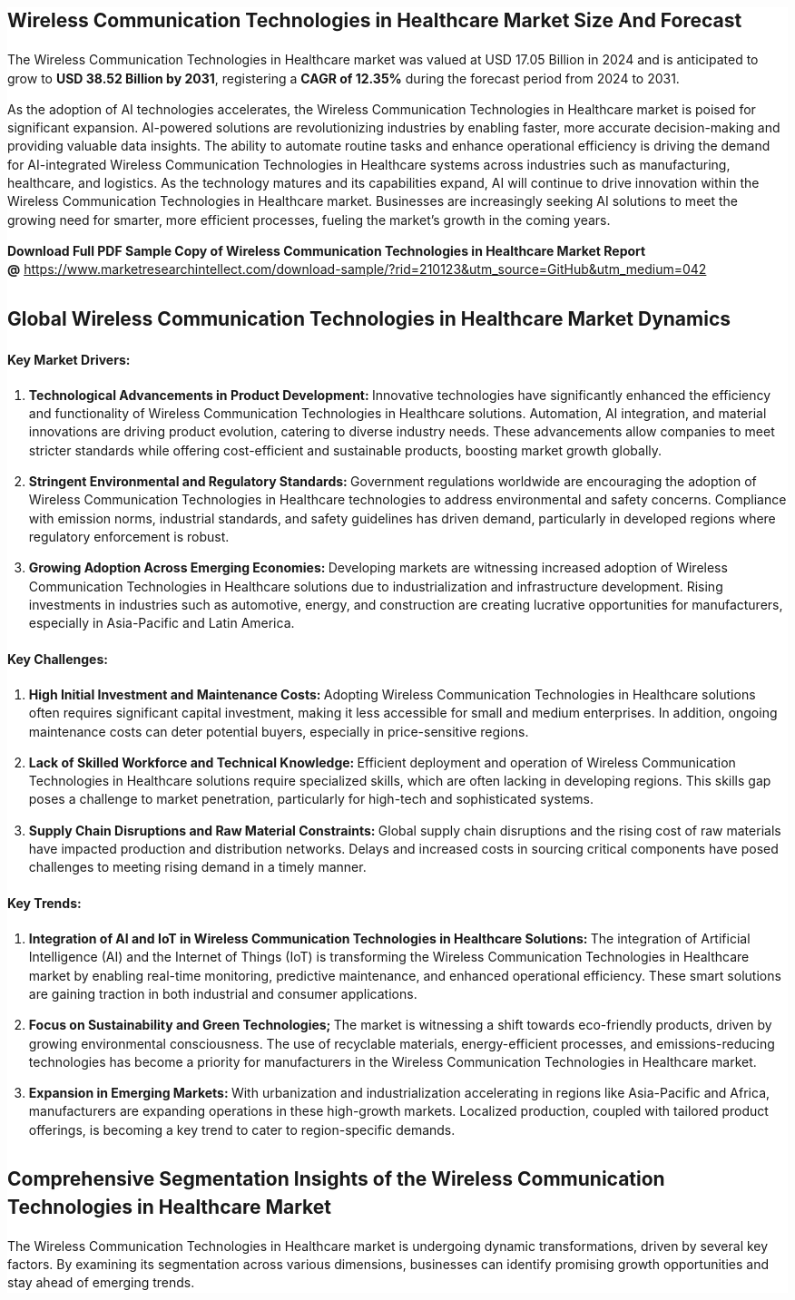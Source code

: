 <h2>Wireless Communication Technologies in Healthcare Market Size And Forecast</h2><p>The Wireless Communication Technologies in Healthcare market was valued at USD 17.05 Billion in 2024 and is anticipated to grow to <strong>USD 38.52 Billion by 2031</strong>, registering a <strong>CAGR of 12.35%</strong> during the forecast period from 2024 to 2031.</p><p>As the adoption of AI technologies accelerates, the Wireless Communication Technologies in Healthcare market is poised for significant expansion. AI-powered solutions are revolutionizing industries by enabling faster, more accurate decision-making and providing valuable data insights. The ability to automate routine tasks and enhance operational efficiency is driving the demand for AI-integrated Wireless Communication Technologies in Healthcare systems across industries such as manufacturing, healthcare, and logistics. As the technology matures and its capabilities expand, AI will continue to drive innovation within the Wireless Communication Technologies in Healthcare market. Businesses are increasingly seeking AI solutions to meet the growing need for smarter, more efficient processes, fueling the market’s growth in the coming years.</p><p><strong>Download Full PDF Sample Copy of Wireless Communication Technologies in Healthcare Market Report @</strong>&nbsp;<a href="https://www.marketresearchintellect.com/download-sample/?rid=210123&amp;utm_source=GitHub&amp;utm_medium=042">https://www.marketresearchintellect.com/download-sample/?rid=210123&amp;utm_source=GitHub&amp;utm_medium=042</a></p><h2>Global Wireless Communication Technologies in Healthcare Market Dynamics</h2><h4><strong>Key Market Drivers:</strong></h4><ol><li><p><strong>Technological Advancements in Product Development:&nbsp;</strong>Innovative technologies have significantly enhanced the efficiency and functionality of Wireless Communication Technologies in Healthcare solutions. Automation, AI integration, and material innovations are driving product evolution, catering to diverse industry needs. These advancements allow companies to meet stricter standards while offering cost-efficient and sustainable products, boosting market growth globally.</p></li><li><p><strong>Stringent Environmental and Regulatory Standards:&nbsp;</strong>Government regulations worldwide are encouraging the adoption of Wireless Communication Technologies in Healthcare technologies to address environmental and safety concerns. Compliance with emission norms, industrial standards, and safety guidelines has driven demand, particularly in developed regions where regulatory enforcement is robust.</p></li><li><p><strong>Growing Adoption Across Emerging Economies:&nbsp;</strong>Developing markets are witnessing increased adoption of Wireless Communication Technologies in Healthcare solutions due to industrialization and infrastructure development. Rising investments in industries such as automotive, energy, and construction are creating lucrative opportunities for manufacturers, especially in Asia-Pacific and Latin America.</p></li></ol><h4><strong>Key Challenges:</strong></h4><ol><li><p><strong>High Initial Investment and Maintenance Costs:&nbsp;</strong>Adopting Wireless Communication Technologies in Healthcare solutions often requires significant capital investment, making it less accessible for small and medium enterprises. In addition, ongoing maintenance costs can deter potential buyers, especially in price-sensitive regions.</p></li><li><p><strong>Lack of Skilled Workforce and Technical Knowledge:&nbsp;</strong>Efficient deployment and operation of Wireless Communication Technologies in Healthcare solutions require specialized skills, which are often lacking in developing regions. This skills gap poses a challenge to market penetration, particularly for high-tech and sophisticated systems.</p></li><li><p><strong>Supply Chain Disruptions and Raw Material Constraints:&nbsp;</strong>Global supply chain disruptions and the rising cost of raw materials have impacted production and distribution networks. Delays and increased costs in sourcing critical components have posed challenges to meeting rising demand in a timely manner.</p></li></ol><h4><strong>Key Trends:</strong></h4><ol><li><p><strong>Integration of AI and IoT in Wireless Communication Technologies in Healthcare Solutions:&nbsp;</strong>The integration of Artificial Intelligence (AI) and the Internet of Things (IoT) is transforming the Wireless Communication Technologies in Healthcare market by enabling real-time monitoring, predictive maintenance, and enhanced operational efficiency. These smart solutions are gaining traction in both industrial and consumer applications.</p></li><li><p><strong>Focus on Sustainability and Green Technologies;&nbsp;</strong>The market is witnessing a shift towards eco-friendly products, driven by growing environmental consciousness. The use of recyclable materials, energy-efficient processes, and emissions-reducing technologies has become a priority for manufacturers in the Wireless Communication Technologies in Healthcare market.</p></li><li><p><strong>Expansion in Emerging Markets:&nbsp;</strong>With urbanization and industrialization accelerating in regions like Asia-Pacific and Africa, manufacturers are expanding operations in these high-growth markets. Localized production, coupled with tailored product offerings, is becoming a key trend to cater to region-specific demands.</p></li></ol><div class="article-main__content" data-test-id="publishing-text-block"><h2>Comprehensive Segmentation Insights of the Wireless Communication Technologies in Healthcare Market</h2><p>The Wireless Communication Technologies in Healthcare market is undergoing dynamic transformations, driven by several key factors. By examining its segmentation across various dimensions, businesses can identify promising growth opportunities and stay ahead of emerging trends.
